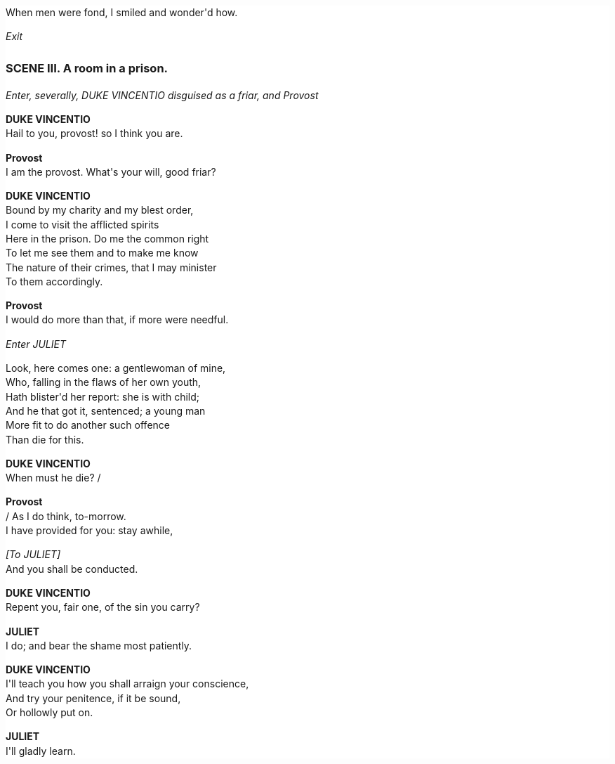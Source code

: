 When men were fond, I smiled and wonder'd how.

*Exit*

### SCENE III. A room in a prison.

*Enter, severally, DUKE VINCENTIO disguised as a friar, and Provost*

**DUKE VINCENTIO**  
Hail to you, provost! so I think you are.

**Provost**  
I am the provost. What's your will, good friar?

**DUKE VINCENTIO**  
Bound by my charity and my blest order,  
I come to visit the afflicted spirits  
Here in the prison. Do me the common right  
To let me see them and to make me know  
The nature of their crimes, that I may minister  
To them accordingly.

**Provost**  
I would do more than that, if more were needful.

*Enter JULIET*

Look, here comes one: a gentlewoman of mine,  
Who, falling in the flaws of her own youth,  
Hath blister'd her report: she is with child;  
And he that got it, sentenced; a young man  
More fit to do another such offence  
Than die for this.

**DUKE VINCENTIO**  
When must he die? /

**Provost**  
/ As I do think, to-morrow.  
I have provided for you: stay awhile,

*\[To JULIET]*  
And you shall be conducted.

**DUKE VINCENTIO**  
Repent you, fair one, of the sin you carry?

**JULIET**  
I do; and bear the shame most patiently.

**DUKE VINCENTIO**  
I'll teach you how you shall arraign your conscience,  
And try your penitence, if it be sound,  
Or hollowly put on.

**JULIET**  
I'll gladly learn.
